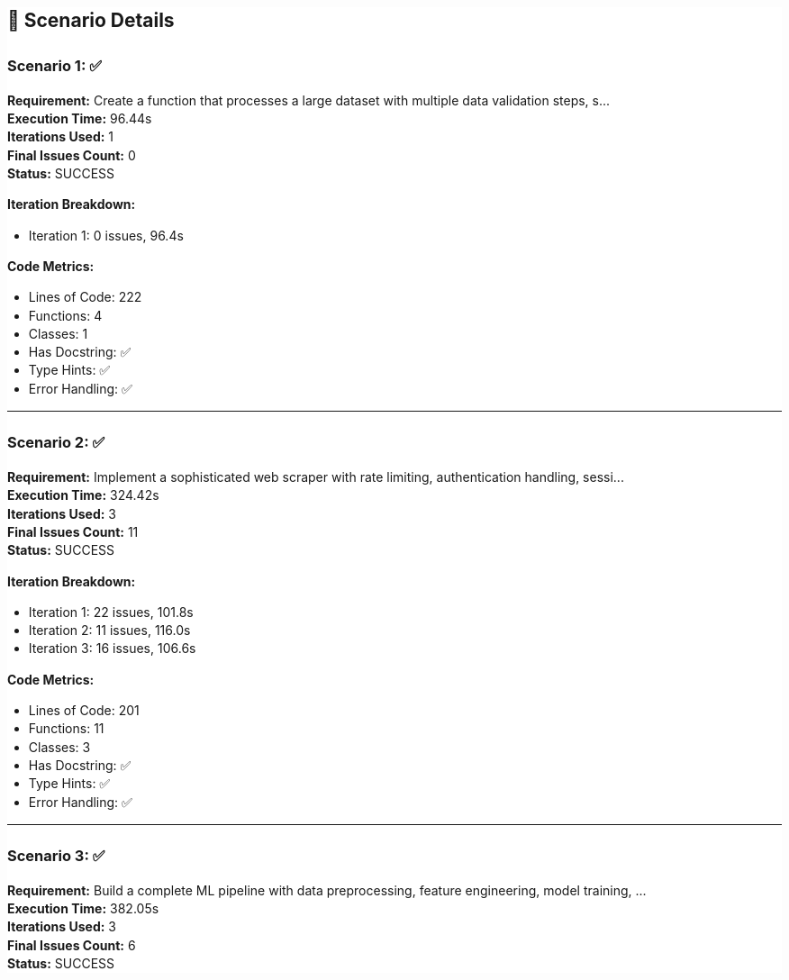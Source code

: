 
## 📝 Scenario Details

### Scenario 1: ✅
**Requirement:** Create a function that processes a large dataset with multiple data validation steps, 
            s...  
**Execution Time:** 96.44s  
**Iterations Used:** 1  
**Final Issues Count:** 0  
**Status:** SUCCESS  

**Iteration Breakdown:**
- Iteration 1: 0 issues, 96.4s

**Code Metrics:**
- Lines of Code: 222
- Functions: 4
- Classes: 1
- Has Docstring: ✅
- Type Hints: ✅
- Error Handling: ✅

---

### Scenario 2: ✅
**Requirement:** Implement a sophisticated web scraper with rate limiting, authentication handling,
            sessi...  
**Execution Time:** 324.42s  
**Iterations Used:** 3  
**Final Issues Count:** 11  
**Status:** SUCCESS  

**Iteration Breakdown:**
- Iteration 1: 22 issues, 101.8s
- Iteration 2: 11 issues, 116.0s
- Iteration 3: 16 issues, 106.6s

**Code Metrics:**
- Lines of Code: 201
- Functions: 11
- Classes: 3
- Has Docstring: ✅
- Type Hints: ✅
- Error Handling: ✅

---

### Scenario 3: ✅
**Requirement:** Build a complete ML pipeline with data preprocessing, feature engineering, model training,
         ...  
**Execution Time:** 382.05s  
**Iterations Used:** 3  
**Final Issues Count:** 6  
**Status:** SUCCESS  
